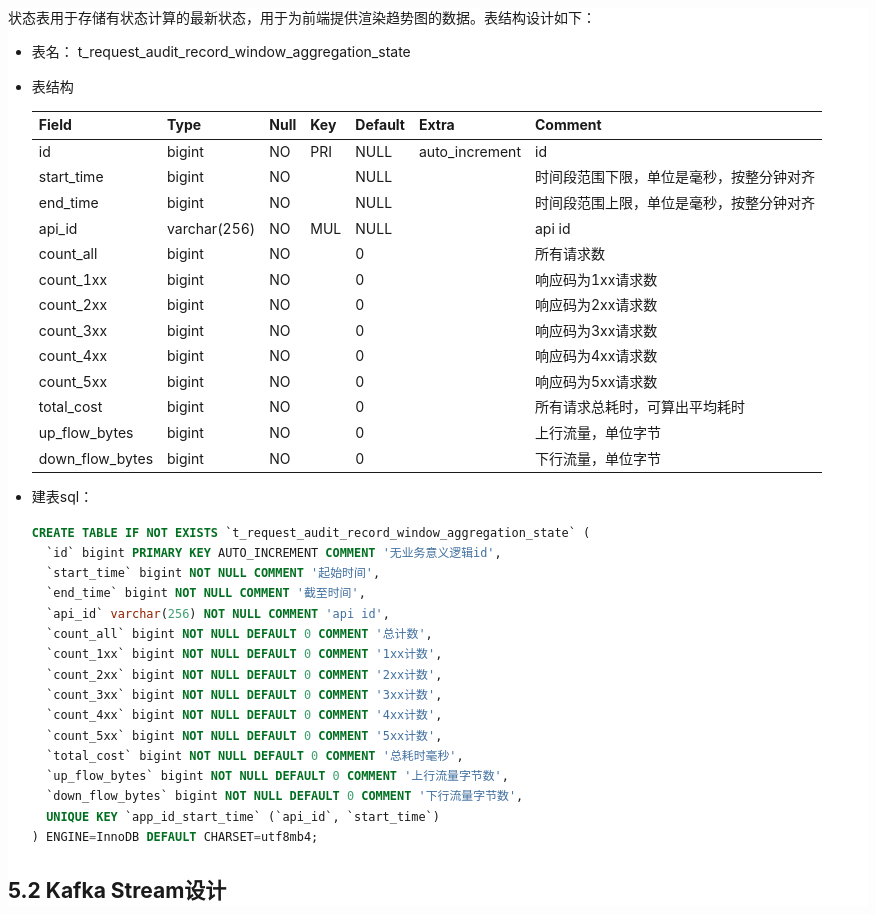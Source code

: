 状态表用于存储有状态计算的最新状态，用于为前端提供渲染趋势图的数据。表结构设计如下：

- 表名： t_request_audit_record_window_aggregation_state
- 表结构

  | Field           | Type         | Null | Key | Default | Extra          | Comment |
  |-----------------|--------------|------|-----|---------|----------------|---------|
  | id              | bigint       | NO   | PRI | NULL    | auto_increment | id |
  | start_time      | bigint       | NO   |     | NULL    |                | 时间段范围下限，单位是毫秒，按整分钟对齐 |
  | end_time        | bigint       | NO   |     | NULL    |                | 时间段范围上限，单位是毫秒，按整分钟对齐 |
  | api_id          | varchar(256) | NO   | MUL | NULL    |                | api id |
  | count_all       | bigint       | NO   |     | 0       |                | 所有请求数 |
  | count_1xx       | bigint       | NO   |     | 0       |                | 响应码为1xx请求数 |
  | count_2xx       | bigint       | NO   |     | 0       |                | 响应码为2xx请求数 |
  | count_3xx       | bigint       | NO   |     | 0       |                | 响应码为3xx请求数 |
  | count_4xx       | bigint       | NO   |     | 0       |                | 响应码为4xx请求数 |
  | count_5xx       | bigint       | NO   |     | 0       |                | 响应码为5xx请求数 |
  | total_cost      | bigint       | NO   |     | 0       |                | 所有请求总耗时，可算出平均耗时 |
  | up_flow_bytes   | bigint       | NO   |     | 0       |                | 上行流量，单位字节 |
  | down_flow_bytes | bigint       | NO   |     | 0       |                | 下行流量，单位字节 |

- 建表sql：

  ```sql
  CREATE TABLE IF NOT EXISTS `t_request_audit_record_window_aggregation_state` (
    `id` bigint PRIMARY KEY AUTO_INCREMENT COMMENT '无业务意义逻辑id',
    `start_time` bigint NOT NULL COMMENT '起始时间',
    `end_time` bigint NOT NULL COMMENT '截至时间',
    `api_id` varchar(256) NOT NULL COMMENT 'api id',
    `count_all` bigint NOT NULL DEFAULT 0 COMMENT '总计数',
    `count_1xx` bigint NOT NULL DEFAULT 0 COMMENT '1xx计数',
    `count_2xx` bigint NOT NULL DEFAULT 0 COMMENT '2xx计数',
    `count_3xx` bigint NOT NULL DEFAULT 0 COMMENT '3xx计数',
    `count_4xx` bigint NOT NULL DEFAULT 0 COMMENT '4xx计数',
    `count_5xx` bigint NOT NULL DEFAULT 0 COMMENT '5xx计数',
    `total_cost` bigint NOT NULL DEFAULT 0 COMMENT '总耗时毫秒',
    `up_flow_bytes` bigint NOT NULL DEFAULT 0 COMMENT '上行流量字节数',
    `down_flow_bytes` bigint NOT NULL DEFAULT 0 COMMENT '下行流量字节数',
    UNIQUE KEY `app_id_start_time` (`api_id`, `start_time`)
  ) ENGINE=InnoDB DEFAULT CHARSET=utf8mb4;
  ```

## 5.2 Kafka Stream设计
